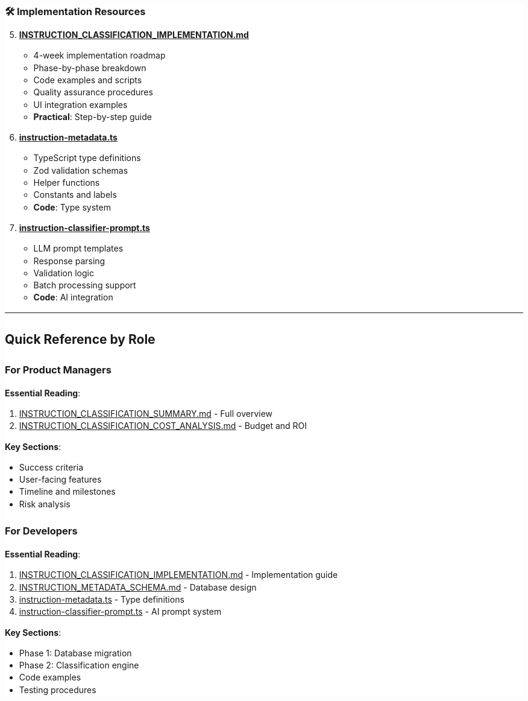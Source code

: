 ### 🛠️ Implementation Resources

5. **[INSTRUCTION_CLASSIFICATION_IMPLEMENTATION.md](../guides/INSTRUCTION_CLASSIFICATION_IMPLEMENTATION.md)**
   - 4-week implementation roadmap
   - Phase-by-phase breakdown
   - Code examples and scripts
   - Quality assurance procedures
   - UI integration examples
   - **Practical**: Step-by-step guide

6. **[instruction-metadata.ts](../../src/types/instruction-metadata.ts)**
   - TypeScript type definitions
   - Zod validation schemas
   - Helper functions
   - Constants and labels
   - **Code**: Type system

7. **[instruction-classifier-prompt.ts](../../src/lib/ai/instruction-classifier-prompt.ts)**
   - LLM prompt templates
   - Response parsing
   - Validation logic
   - Batch processing support
   - **Code**: AI integration

---

## Quick Reference by Role

### For Product Managers

**Essential Reading**:
1. [INSTRUCTION_CLASSIFICATION_SUMMARY.md](./INSTRUCTION_CLASSIFICATION_SUMMARY.md) - Full overview
2. [INSTRUCTION_CLASSIFICATION_COST_ANALYSIS.md](./INSTRUCTION_CLASSIFICATION_COST_ANALYSIS.md) - Budget and ROI

**Key Sections**:
- Success criteria
- User-facing features
- Timeline and milestones
- Risk analysis

### For Developers

**Essential Reading**:
1. [INSTRUCTION_CLASSIFICATION_IMPLEMENTATION.md](../guides/INSTRUCTION_CLASSIFICATION_IMPLEMENTATION.md) - Implementation guide
2. [INSTRUCTION_METADATA_SCHEMA.md](./INSTRUCTION_METADATA_SCHEMA.md) - Database design
3. [instruction-metadata.ts](../../src/types/instruction-metadata.ts) - Type definitions
4. [instruction-classifier-prompt.ts](../../src/lib/ai/instruction-classifier-prompt.ts) - AI prompt system

**Key Sections**:
- Phase 1: Database migration
- Phase 2: Classification engine
- Code examples
- Testing procedures
